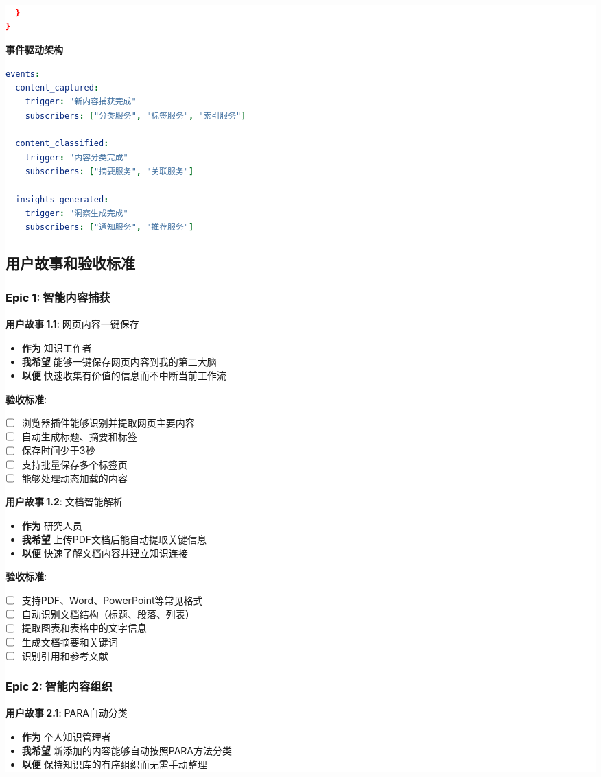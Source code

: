 ```json
  }
}
```

**事件驱动架构**
```yaml
events:
  content_captured:
    trigger: "新内容捕获完成"
    subscribers: ["分类服务", "标签服务", "索引服务"]
  
  content_classified:
    trigger: "内容分类完成"
    subscribers: ["摘要服务", "关联服务"]
  
  insights_generated:
    trigger: "洞察生成完成"
    subscribers: ["通知服务", "推荐服务"]
```

## 用户故事和验收标准

### Epic 1: 智能内容捕获

**用户故事 1.1**: 网页内容一键保存
- **作为** 知识工作者
- **我希望** 能够一键保存网页内容到我的第二大脑
- **以便** 快速收集有价值的信息而不中断当前工作流

**验收标准**:
- [ ] 浏览器插件能够识别并提取网页主要内容
- [ ] 自动生成标题、摘要和标签
- [ ] 保存时间少于3秒
- [ ] 支持批量保存多个标签页
- [ ] 能够处理动态加载的内容

**用户故事 1.2**: 文档智能解析
- **作为** 研究人员
- **我希望** 上传PDF文档后能自动提取关键信息
- **以便** 快速了解文档内容并建立知识连接

**验收标准**:
- [ ] 支持PDF、Word、PowerPoint等常见格式
- [ ] 自动识别文档结构（标题、段落、列表）
- [ ] 提取图表和表格中的文字信息
- [ ] 生成文档摘要和关键词
- [ ] 识别引用和参考文献

### Epic 2: 智能内容组织

**用户故事 2.1**: PARA自动分类
- **作为** 个人知识管理者
- **我希望** 新添加的内容能够自动按照PARA方法分类
- **以便** 保持知识库的有序组织而无需手动整理
